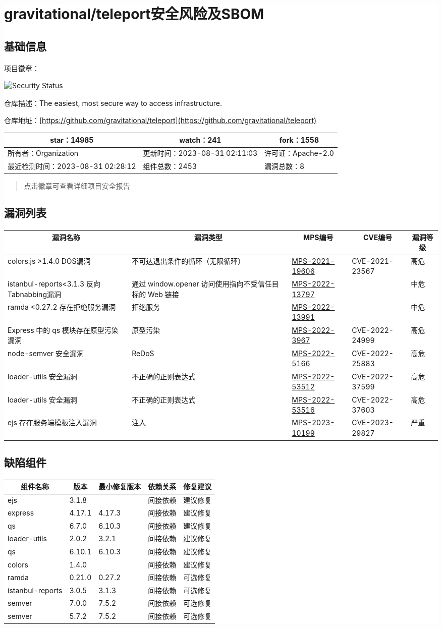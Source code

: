 # gravitational/teleport安全风险及SBOM

## 基础信息

项目徽章：

[![Security Status](https://www.murphysec.com/platform3/v31/badge/1696948938924781568.svg)](https://www.murphysec.com/console/report/1696224332077686784/1696948938924781568)

仓库描述：The easiest, most secure way to access infrastructure.

仓库地址：[https://github.com/gravitational/teleport](https://github.com/gravitational/teleport)

| star：14985 | watch：241 | fork：1558 |
| ----------- | -------------- | ------------ |
| 所有者：Organization | 更新时间：2023-08-31 02:11:03 | 许可证：Apache-2.0 |
| 最近检测时间：2023-08-31 02:28:12 | 组件总数：2453 | 漏洞总数：8 |

> 点击徽章可查看详细项目安全报告



## 漏洞列表

| 漏洞名称 | 漏洞类型 | MPS编号 | CVE编号 | 漏洞等级 |
| ------- | ------ | ------- | ------ | ----- |
|colors.js  >1.4.0 DOS漏洞|不可达退出条件的循环（无限循环）|[MPS-2021-19606](https://www.oscs1024.com/hd/MPS-2021-19606)|CVE-2021-23567|高危|
|istanbul-reports<3.1.3 反向 Tabnabbing漏洞|通过 window.opener 访问使用指向不受信任目标的 Web 链接|[MPS-2022-13797](https://www.oscs1024.com/hd/MPS-2022-13797)||中危|
|ramda <0.27.2 存在拒绝服务漏洞|拒绝服务|[MPS-2022-13991](https://www.oscs1024.com/hd/MPS-2022-13991)||中危|
|Express 中的 qs 模块存在原型污染漏洞|原型污染|[MPS-2022-3967](https://www.oscs1024.com/hd/MPS-2022-3967)|CVE-2022-24999|高危|
|node-semver 安全漏洞|ReDoS|[MPS-2022-5166](https://www.oscs1024.com/hd/MPS-2022-5166)|CVE-2022-25883|高危|
|loader-utils 安全漏洞|不正确的正则表达式|[MPS-2022-53512](https://www.oscs1024.com/hd/MPS-2022-53512)|CVE-2022-37599|高危|
|loader-utils 安全漏洞|不正确的正则表达式|[MPS-2022-53516](https://www.oscs1024.com/hd/MPS-2022-53516)|CVE-2022-37603|高危|
|ejs 存在服务端模板注入漏洞|注入|[MPS-2023-10199](https://www.oscs1024.com/hd/MPS-2023-10199)|CVE-2023-29827|严重|




## 缺陷组件

| 组件名称 | 版本 | 最小修复版本 | 依赖关系 | 修复建议 |
| -------- | ---- | ------------ | -------- | -------- |
|ejs|3.1.8||间接依赖|建议修复|C:1|H:0|M:0|L:0|
|express|4.17.1|4.17.3|间接依赖|建议修复|C:0|H:1|M:0|L:0|
|qs|6.7.0|6.10.3|间接依赖|建议修复|C:0|H:1|M:0|L:0|
|loader-utils|2.0.2|3.2.1|间接依赖|建议修复|C:0|H:2|M:0|L:0|
|qs|6.10.1|6.10.3|间接依赖|建议修复|C:0|H:1|M:0|L:0|
|colors|1.4.0||间接依赖|建议修复|C:0|H:1|M:0|L:0|
|ramda|0.21.0|0.27.2|间接依赖|可选修复|C:0|H:0|M:1|L:0|
|istanbul-reports|3.0.5|3.1.3|间接依赖|可选修复|C:0|H:0|M:1|L:0|
|semver|7.0.0|7.5.2|间接依赖|可选修复|C:0|H:1|M:0|L:0|
|semver|5.7.2|7.5.2|间接依赖|可选修复|C:0|H:1|M:0|L:0|